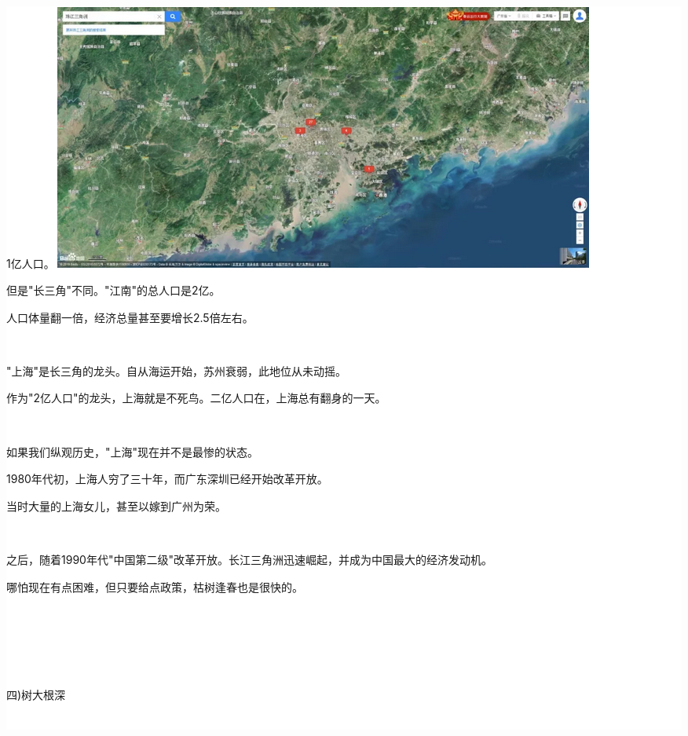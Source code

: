 1亿人口。![](../img/4020/media/image6.png)


但是"长三角"不同。"江南"的总人口是2亿。

人口体量翻一倍，经济总量甚至要增长2.5倍左右。

 

"上海"是长三角的龙头。自从海运开始，苏州衰弱，此地位从未动摇。

作为"2亿人口"的龙头，上海就是不死鸟。二亿人口在，上海总有翻身的一天。

 

如果我们纵观历史，"上海"现在并不是最惨的状态。

1980年代初，上海人穷了三十年，而广东深圳已经开始改革开放。

当时大量的上海女儿，甚至以嫁到广州为荣。

  

之后，随着1990年代"中国第二级"改革开放。长江三角洲迅速崛起，并成为中国最大的经济发动机。

哪怕现在有点困难，但只要给点政策，枯树逢春也是很快的。

 

 

 

四)树大根深

 
